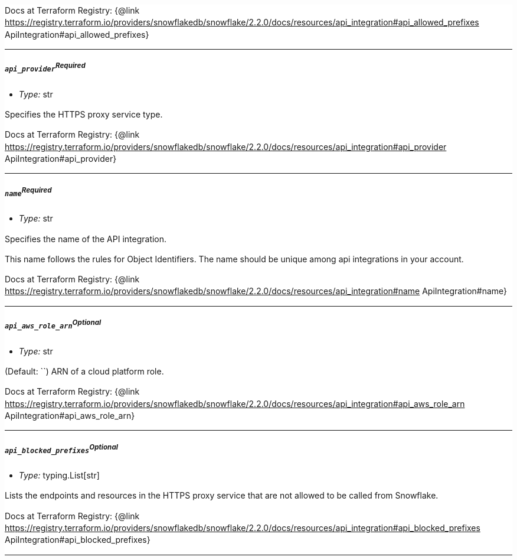 Docs at Terraform Registry: {@link https://registry.terraform.io/providers/snowflakedb/snowflake/2.2.0/docs/resources/api_integration#api_allowed_prefixes ApiIntegration#api_allowed_prefixes}

---

##### `api_provider`<sup>Required</sup> <a name="api_provider" id="@cdktf/provider-snowflake.apiIntegration.ApiIntegration.Initializer.parameter.apiProvider"></a>

- *Type:* str

Specifies the HTTPS proxy service type.

Docs at Terraform Registry: {@link https://registry.terraform.io/providers/snowflakedb/snowflake/2.2.0/docs/resources/api_integration#api_provider ApiIntegration#api_provider}

---

##### `name`<sup>Required</sup> <a name="name" id="@cdktf/provider-snowflake.apiIntegration.ApiIntegration.Initializer.parameter.name"></a>

- *Type:* str

Specifies the name of the API integration.

This name follows the rules for Object Identifiers. The name should be unique among api integrations in your account.

Docs at Terraform Registry: {@link https://registry.terraform.io/providers/snowflakedb/snowflake/2.2.0/docs/resources/api_integration#name ApiIntegration#name}

---

##### `api_aws_role_arn`<sup>Optional</sup> <a name="api_aws_role_arn" id="@cdktf/provider-snowflake.apiIntegration.ApiIntegration.Initializer.parameter.apiAwsRoleArn"></a>

- *Type:* str

(Default: ``) ARN of a cloud platform role.

Docs at Terraform Registry: {@link https://registry.terraform.io/providers/snowflakedb/snowflake/2.2.0/docs/resources/api_integration#api_aws_role_arn ApiIntegration#api_aws_role_arn}

---

##### `api_blocked_prefixes`<sup>Optional</sup> <a name="api_blocked_prefixes" id="@cdktf/provider-snowflake.apiIntegration.ApiIntegration.Initializer.parameter.apiBlockedPrefixes"></a>

- *Type:* typing.List[str]

Lists the endpoints and resources in the HTTPS proxy service that are not allowed to be called from Snowflake.

Docs at Terraform Registry: {@link https://registry.terraform.io/providers/snowflakedb/snowflake/2.2.0/docs/resources/api_integration#api_blocked_prefixes ApiIntegration#api_blocked_prefixes}

---